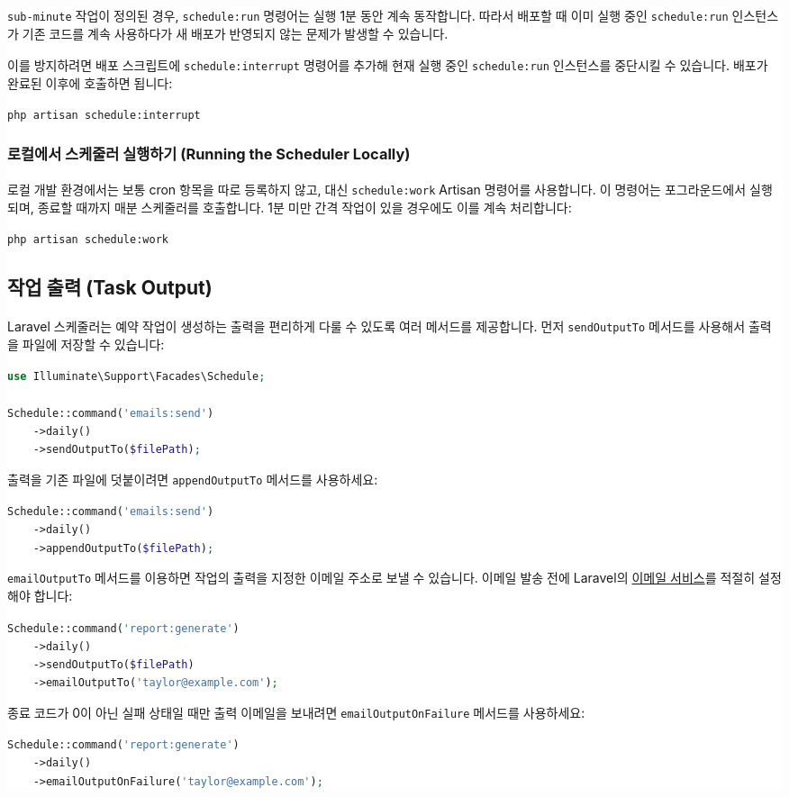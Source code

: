 `sub-minute` 작업이 정의된 경우, `schedule:run` 명령어는 실행 1분 동안 계속 동작합니다. 따라서 배포할 때 이미 실행 중인 `schedule:run` 인스턴스가 기존 코드를 계속 사용하다가 새 배포가 반영되지 않는 문제가 발생할 수 있습니다.

이를 방지하려면 배포 스크립트에 `schedule:interrupt` 명령어를 추가해 현재 실행 중인 `schedule:run` 인스턴스를 중단시킬 수 있습니다. 배포가 완료된 이후에 호출하면 됩니다:

```shell
php artisan schedule:interrupt
```

<a name="running-the-scheduler-locally"></a>
### 로컬에서 스케줄러 실행하기 (Running the Scheduler Locally)

로컬 개발 환경에서는 보통 cron 항목을 따로 등록하지 않고, 대신 `schedule:work` Artisan 명령어를 사용합니다. 이 명령어는 포그라운드에서 실행되며, 종료할 때까지 매분 스케줄러를 호출합니다. 1분 미만 간격 작업이 있을 경우에도 이를 계속 처리합니다:

```shell
php artisan schedule:work
```

<a name="task-output"></a>
## 작업 출력 (Task Output)

Laravel 스케줄러는 예약 작업이 생성하는 출력을 편리하게 다룰 수 있도록 여러 메서드를 제공합니다. 먼저 `sendOutputTo` 메서드를 사용해서 출력을 파일에 저장할 수 있습니다:

```php
use Illuminate\Support\Facades\Schedule;

Schedule::command('emails:send')
    ->daily()
    ->sendOutputTo($filePath);
```

출력을 기존 파일에 덧붙이려면 `appendOutputTo` 메서드를 사용하세요:

```php
Schedule::command('emails:send')
    ->daily()
    ->appendOutputTo($filePath);
```

`emailOutputTo` 메서드를 이용하면 작업의 출력을 지정한 이메일 주소로 보낼 수 있습니다. 이메일 발송 전에 Laravel의 [이메일 서비스](/docs/master/mail)를 적절히 설정해야 합니다:

```php
Schedule::command('report:generate')
    ->daily()
    ->sendOutputTo($filePath)
    ->emailOutputTo('taylor@example.com');
```

종료 코드가 0이 아닌 실패 상태일 때만 출력 이메일을 보내려면 `emailOutputOnFailure` 메서드를 사용하세요:

```php
Schedule::command('report:generate')
    ->daily()
    ->emailOutputOnFailure('taylor@example.com');
```
